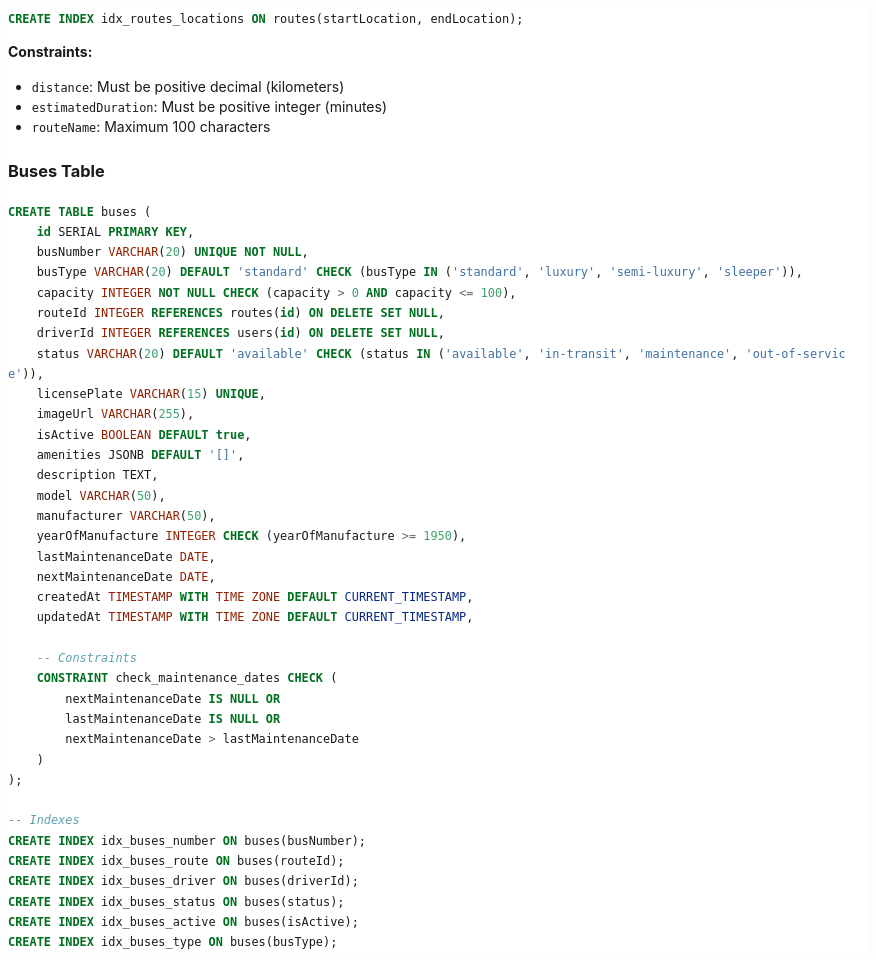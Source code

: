 ```sql
CREATE INDEX idx_routes_locations ON routes(startLocation, endLocation);
```

**Constraints:**

- `distance`: Must be positive decimal (kilometers)
- `estimatedDuration`: Must be positive integer (minutes)
- `routeName`: Maximum 100 characters

### Buses Table

```sql
CREATE TABLE buses (
    id SERIAL PRIMARY KEY,
    busNumber VARCHAR(20) UNIQUE NOT NULL,
    busType VARCHAR(20) DEFAULT 'standard' CHECK (busType IN ('standard', 'luxury', 'semi-luxury', 'sleeper')),
    capacity INTEGER NOT NULL CHECK (capacity > 0 AND capacity <= 100),
    routeId INTEGER REFERENCES routes(id) ON DELETE SET NULL,
    driverId INTEGER REFERENCES users(id) ON DELETE SET NULL,
    status VARCHAR(20) DEFAULT 'available' CHECK (status IN ('available', 'in-transit', 'maintenance', 'out-of-service')),
    licensePlate VARCHAR(15) UNIQUE,
    imageUrl VARCHAR(255),
    isActive BOOLEAN DEFAULT true,
    amenities JSONB DEFAULT '[]',
    description TEXT,
    model VARCHAR(50),
    manufacturer VARCHAR(50),
    yearOfManufacture INTEGER CHECK (yearOfManufacture >= 1950),
    lastMaintenanceDate DATE,
    nextMaintenanceDate DATE,
    createdAt TIMESTAMP WITH TIME ZONE DEFAULT CURRENT_TIMESTAMP,
    updatedAt TIMESTAMP WITH TIME ZONE DEFAULT CURRENT_TIMESTAMP,

    -- Constraints
    CONSTRAINT check_maintenance_dates CHECK (
        nextMaintenanceDate IS NULL OR
        lastMaintenanceDate IS NULL OR
        nextMaintenanceDate > lastMaintenanceDate
    )
);

-- Indexes
CREATE INDEX idx_buses_number ON buses(busNumber);
CREATE INDEX idx_buses_route ON buses(routeId);
CREATE INDEX idx_buses_driver ON buses(driverId);
CREATE INDEX idx_buses_status ON buses(status);
CREATE INDEX idx_buses_active ON buses(isActive);
CREATE INDEX idx_buses_type ON buses(busType);
```
